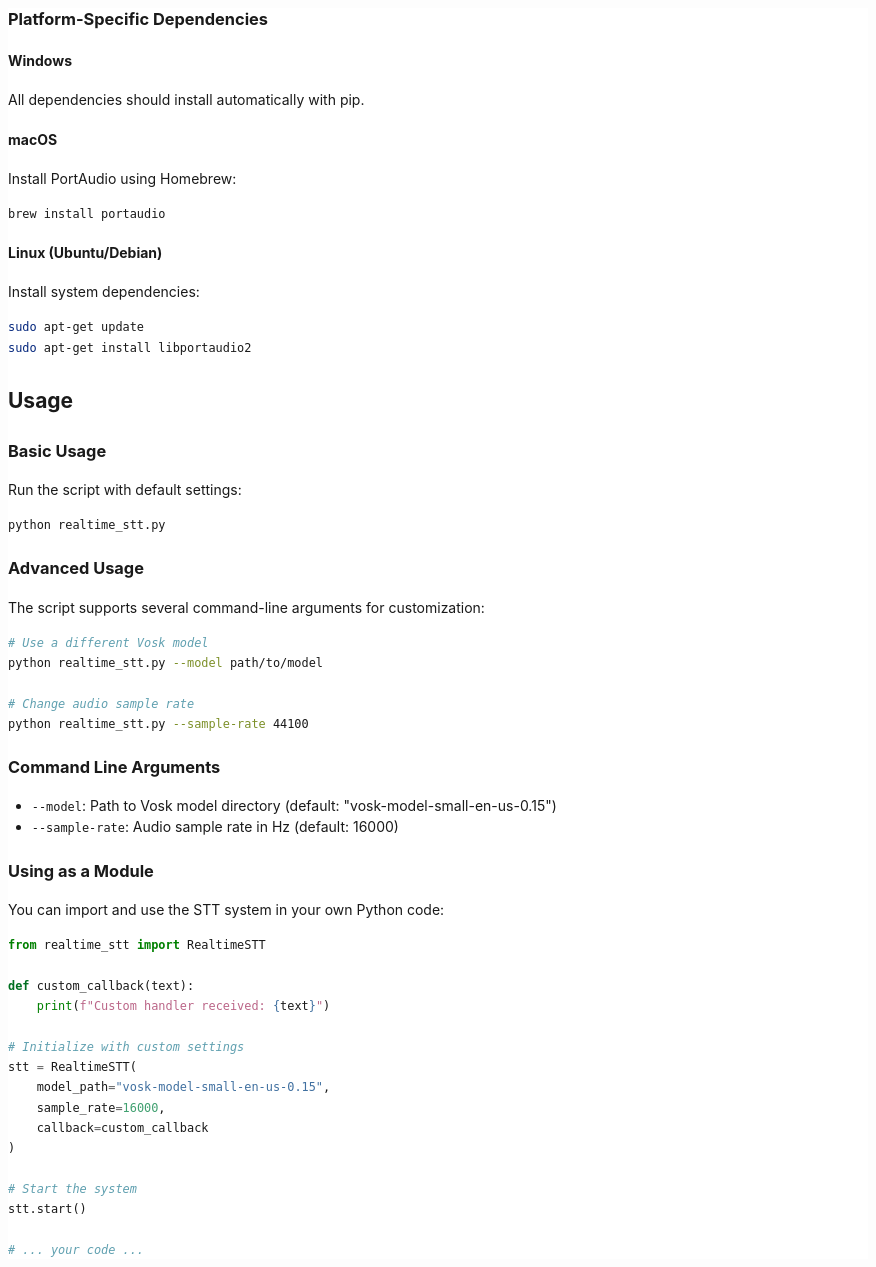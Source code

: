 ### Platform-Specific Dependencies

#### Windows
All dependencies should install automatically with pip.

#### macOS
Install PortAudio using Homebrew:
```bash
brew install portaudio
```

#### Linux (Ubuntu/Debian)
Install system dependencies:
```bash
sudo apt-get update
sudo apt-get install libportaudio2
```

## Usage

### Basic Usage

Run the script with default settings:
```bash
python realtime_stt.py
```

### Advanced Usage

The script supports several command-line arguments for customization:

```bash
# Use a different Vosk model
python realtime_stt.py --model path/to/model

# Change audio sample rate
python realtime_stt.py --sample-rate 44100
```

### Command Line Arguments

- `--model`: Path to Vosk model directory (default: "vosk-model-small-en-us-0.15")
- `--sample-rate`: Audio sample rate in Hz (default: 16000)

### Using as a Module

You can import and use the STT system in your own Python code:

```python
from realtime_stt import RealtimeSTT

def custom_callback(text):
    print(f"Custom handler received: {text}")

# Initialize with custom settings
stt = RealtimeSTT(
    model_path="vosk-model-small-en-us-0.15",
    sample_rate=16000,
    callback=custom_callback
)

# Start the system
stt.start()

# ... your code ...

```